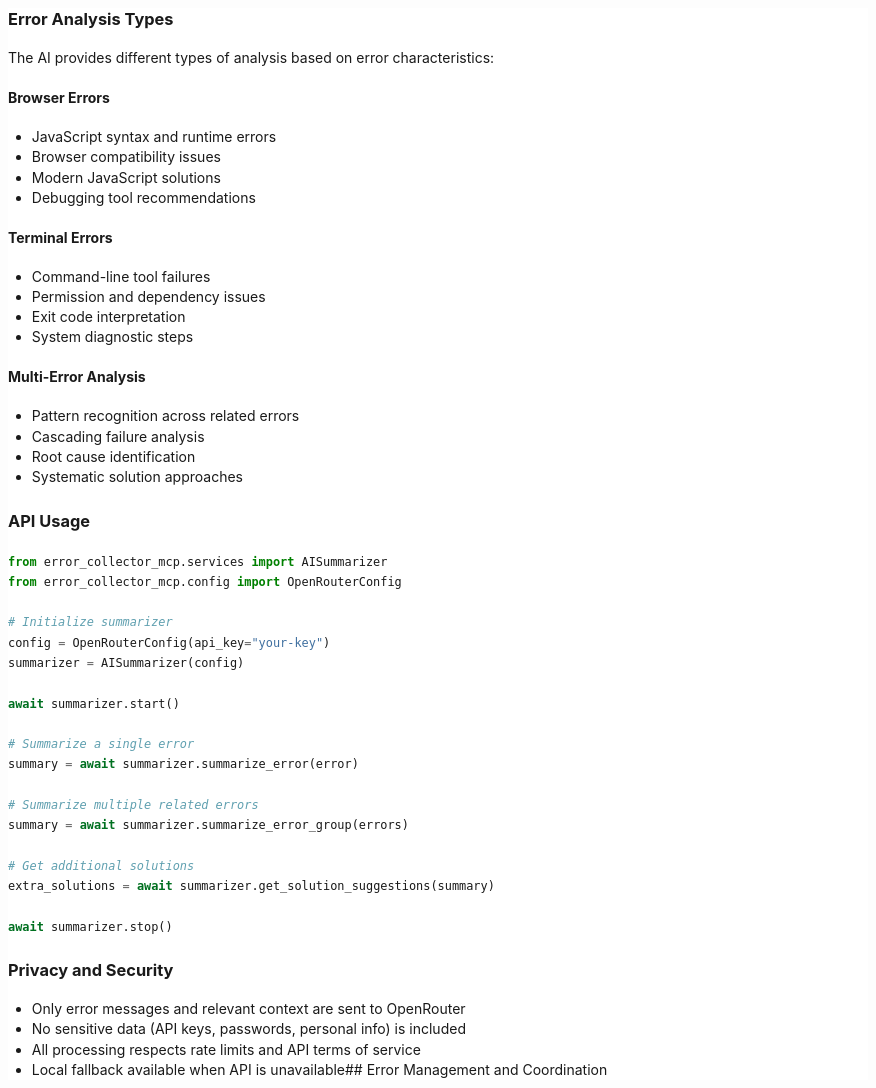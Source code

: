 ### Error Analysis Types

The AI provides different types of analysis based on error characteristics:

#### Browser Errors

- JavaScript syntax and runtime errors
- Browser compatibility issues
- Modern JavaScript solutions
- Debugging tool recommendations

#### Terminal Errors

- Command-line tool failures
- Permission and dependency issues
- Exit code interpretation
- System diagnostic steps

#### Multi-Error Analysis

- Pattern recognition across related errors
- Cascading failure analysis
- Root cause identification
- Systematic solution approaches

### API Usage

```python
from error_collector_mcp.services import AISummarizer
from error_collector_mcp.config import OpenRouterConfig

# Initialize summarizer
config = OpenRouterConfig(api_key="your-key")
summarizer = AISummarizer(config)

await summarizer.start()

# Summarize a single error
summary = await summarizer.summarize_error(error)

# Summarize multiple related errors
summary = await summarizer.summarize_error_group(errors)

# Get additional solutions
extra_solutions = await summarizer.get_solution_suggestions(summary)

await summarizer.stop()
```

### Privacy and Security

- Only error messages and relevant context are sent to OpenRouter
- No sensitive data (API keys, passwords, personal info) is included
- All processing respects rate limits and API terms of service
- Local fallback available when API is unavailable## Error Management and
  Coordination
